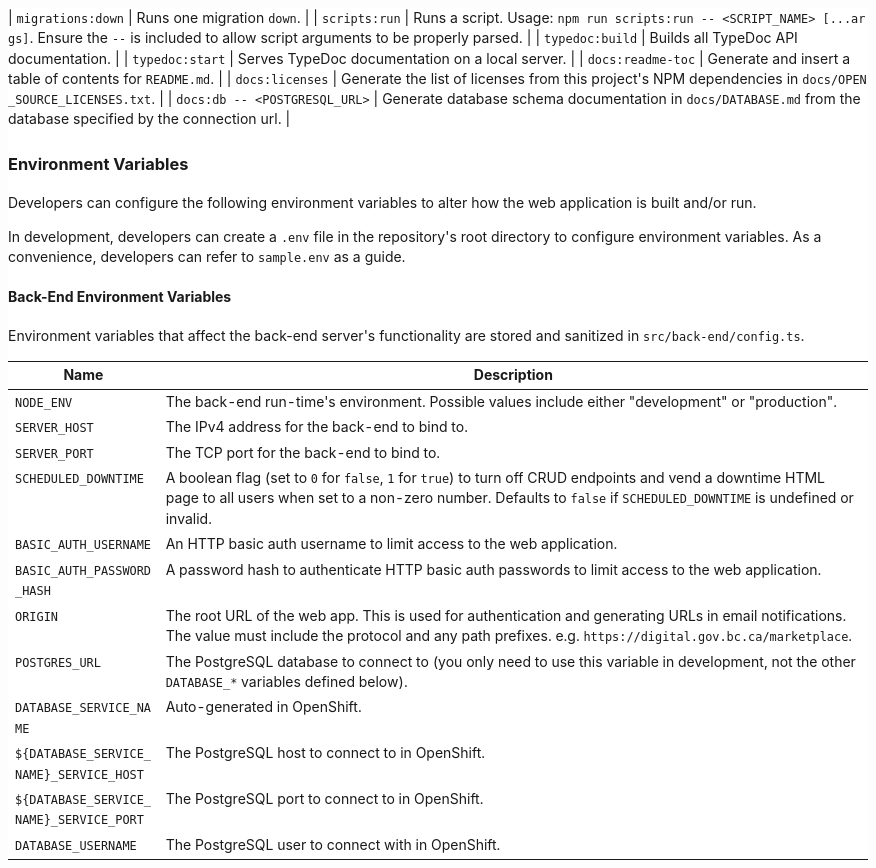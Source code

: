 | `migrations:down`                       | Runs one migration `down`.                                                                                                                                    |
| `scripts:run`                           | Runs a script. Usage: `npm run scripts:run -- <SCRIPT_NAME> [...args]`. Ensure the `--` is included to allow script arguments to be properly parsed.          |
| `typedoc:build`                         | Builds all TypeDoc API documentation.                                                                                                                         |
| `typedoc:start`                         | Serves TypeDoc documentation on a local server.                                                                                                               |
| `docs:readme-toc`                       | Generate and insert a table of contents for `README.md`.                                                                                                      |
| `docs:licenses`                         | Generate the list of licenses from this project's NPM dependencies in `docs/OPEN_SOURCE_LICENSES.txt`.                                                        |
| `docs:db -- <POSTGRESQL_URL>`           | Generate database schema documentation in `docs/DATABASE.md` from the database specified by the connection url.                                               |

### Environment Variables

Developers can configure the following environment variables to alter how the web application is built and/or run.

In development, developers can create a `.env` file in the repository's root directory to configure environment variables.
As a convenience, developers can refer to `sample.env` as a guide.

#### Back-End Environment Variables

Environment variables that affect the back-end server's functionality are stored and sanitized in `src/back-end/config.ts`.

| Name                                    | Description                                                                                                                                                                                                                              |
| --------------------------------------- | ---------------------------------------------------------------------------------------------------------------------------------------------------------------------------------------------------------------------------------------- |
| `NODE_ENV`                              | The back-end run-time's environment. Possible values include either "development" or "production".                                                                                                                                       |
| `SERVER_HOST`                           | The IPv4 address for the back-end to bind to.                                                                                                                                                                                            |
| `SERVER_PORT`                           | The TCP port for the back-end to bind to.                                                                                                                                                                                                |
| `SCHEDULED_DOWNTIME`                    | A boolean flag (set to `0` for `false`, `1` for `true`) to turn off CRUD endpoints and vend a downtime HTML page to all users when set to a non-zero number. Defaults to `false` if `SCHEDULED_DOWNTIME` is undefined or invalid.        |
| `BASIC_AUTH_USERNAME`                   | An HTTP basic auth username to limit access to the web application.                                                                                                                                                                      |
| `BASIC_AUTH_PASSWORD_HASH`              | A password hash to authenticate HTTP basic auth passwords to limit access to the web application.                                                                                                                                        |
| `ORIGIN`                                | The root URL of the web app. This is used for authentication and generating URLs in email notifications. The value must include the protocol and any path prefixes. e.g. `https://digital.gov.bc.ca/marketplace`.                        |
| `POSTGRES_URL`                          | The PostgreSQL database to connect to (you only need to use this variable in development, not the other `DATABASE_*` variables defined below).                                                                                           |
| `DATABASE_SERVICE_NAME`                 | Auto-generated in OpenShift.                                                                                                                                                                                                             |
| `${DATABASE_SERVICE_NAME}_SERVICE_HOST` | The PostgreSQL host to connect to in OpenShift.                                                                                                                                                                                          |
| `${DATABASE_SERVICE_NAME}_SERVICE_PORT` | The PostgreSQL port to connect to in OpenShift.                                                                                                                                                                                          |
| `DATABASE_USERNAME`                     | The PostgreSQL user to connect with in OpenShift.                                                                                                                                                                                        |